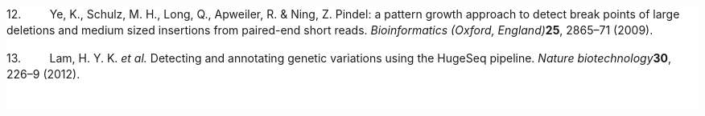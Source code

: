 <p>12.&nbsp;&nbsp;&nbsp;&nbsp;&nbsp;&nbsp;&nbsp;&nbsp; Ye, K., Schulz, M. H., Long, Q., Apweiler, R. &amp; Ning, Z. Pindel: a pattern growth approach to detect break points of large deletions and medium sized insertions from paired-end short reads. <em>Bioinformatics (Oxford, England)</em><strong>25</strong>, 2865&ndash;71 (2009).</p>
<p>13.&nbsp;&nbsp;&nbsp;&nbsp;&nbsp;&nbsp;&nbsp;&nbsp; Lam, H. Y. K. <em>et al.</em> Detecting and annotating genetic variations using the HugeSeq pipeline. <em>Nature biotechnology</em><strong>30</strong>, 226&ndash;9 (2012).</p>
</blockquote>
<p>&nbsp;</p>